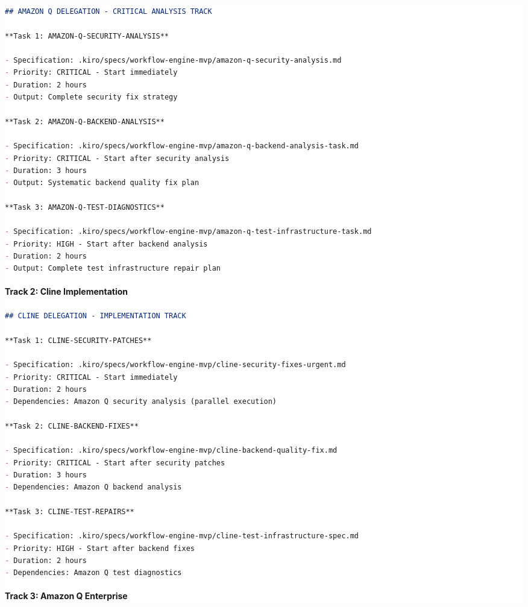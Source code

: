 ```markdown
## AMAZON Q DELEGATION - CRITICAL ANALYSIS TRACK

**Task 1: AMAZON-Q-SECURITY-ANALYSIS**

- Specification: .kiro/specs/workflow-engine-mvp/amazon-q-security-analysis.md
- Priority: CRITICAL - Start immediately
- Duration: 2 hours
- Output: Complete security fix strategy

**Task 2: AMAZON-Q-BACKEND-ANALYSIS**

- Specification: .kiro/specs/workflow-engine-mvp/amazon-q-backend-analysis-task.md
- Priority: CRITICAL - Start after security analysis
- Duration: 3 hours
- Output: Systematic backend quality fix plan

**Task 3: AMAZON-Q-TEST-DIAGNOSTICS**

- Specification: .kiro/specs/workflow-engine-mvp/amazon-q-test-infrastructure-task.md
- Priority: HIGH - Start after backend analysis
- Duration: 2 hours
- Output: Complete test infrastructure repair plan
```

#### **Track 2: Cline Implementation**

```markdown
## CLINE DELEGATION - IMPLEMENTATION TRACK

**Task 1: CLINE-SECURITY-PATCHES**

- Specification: .kiro/specs/workflow-engine-mvp/cline-security-fixes-urgent.md
- Priority: CRITICAL - Start immediately
- Duration: 2 hours
- Dependencies: Amazon Q security analysis (parallel execution)

**Task 2: CLINE-BACKEND-FIXES**

- Specification: .kiro/specs/workflow-engine-mvp/cline-backend-quality-fix.md
- Priority: CRITICAL - Start after security patches
- Duration: 3 hours
- Dependencies: Amazon Q backend analysis

**Task 3: CLINE-TEST-REPAIRS**

- Specification: .kiro/specs/workflow-engine-mvp/cline-test-infrastructure-spec.md
- Priority: HIGH - Start after backend fixes
- Duration: 2 hours
- Dependencies: Amazon Q test diagnostics
```

#### **Track 3: Amazon Q Enterprise**
